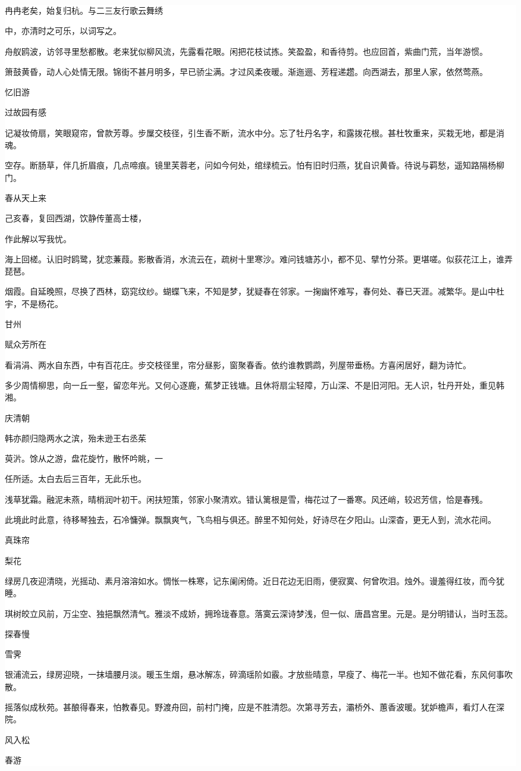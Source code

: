 冉冉老矣，始复归杭。与二三友行歌云舞绣  
  
中，亦清时之可乐，以词写之。  
  
舟舣鸥波，访邻寻里愁都散。老来犹似柳风流，先露看花眼。闲把花枝试拣。笑盈盈，和香待剪。也应回首，紫曲门荒，当年游惯。  
  
箫鼓黄昏，动人心处情无限。锦街不甚月明多，早已骄尘满。才过风柔夜暖。渐迤逦、芳程递趱。向西湖去，那里人家，依然莺燕。  
  
忆旧游  
  
过故园有感  
  
记凝妆倚扇，笑眼窥帘，曾款芳尊。步屟交枝径，引生香不断，流水中分。忘了牡丹名字，和露拨花根。甚杜牧重来，买栽无地，都是消魂。  
  
空存。断肠草，伴几折眉痕，几点啼痕。镜里芙蓉老，问如今何处，绾绿梳云。怕有旧时归燕，犹自识黄昏。待说与羁愁，遥知路隔杨柳门。  
  
春从天上来  
  
己亥春，复回西湖，饮静传董高士楼，  
  
作此解以写我忧。  
  
海上回槎。认旧时鸥鹭，犹恋蒹葭。影散香消，水流云在，疏树十里寒沙。难问钱塘苏小，都不见、擘竹分茶。更堪嗟。似荻花江上，谁弄琵琶。  
  
烟霞。自延晚照，尽换了西林，窈窕纹纱。蝴蝶飞来，不知是梦，犹疑春在邻家。一掬幽怀难写，春何处、春已天涯。减繁华。是山中杜宇，不是杨花。  
  
甘州  
  
赋众芳所在  
  
看涓涓、两水自东西，中有百花庄。步交枝径里，帘分昼影，窗聚春香。依约谁教鹦鹉，列屋带垂杨。方喜闲居好，翻为诗忙。  
  
多少周情柳思，向一丘一壑，留恋年光。又何心逐鹿，蕉梦正钱塘。且休将扇尘轻障，万山深、不是旧河阳。无人识，牡丹开处，重见韩湘。  
  
庆清朝  
  
韩亦颜归隐两水之滨，殆未逊王右丞茱  
  
萸沜。馀从之游，盘花旋竹，散怀吟眺，一  
  
任所适。太白去后三百年，无此乐也。  
  
浅草犹霜。融泥未燕，晴梢润叶初干。闲扶短策，邻家小聚清欢。错认篱根是雪，梅花过了一番寒。风还峭，较迟芳信，恰是春残。  
  
此境此时此意，待移琴独去，石冷慵弹。飘飘爽气，飞鸟相与俱还。醉里不知何处，好诗尽在夕阳山。山深杳，更无人到，流水花间。  
  
真珠帘  
  
梨花  
  
绿房几夜迎清晓，光摇动、素月溶溶如水。惆怅一株寒，记东阑闲倚。近日花边无旧雨，便寂寞、何曾吹泪。烛外。谩羞得红妆，而今犹睡。  
  
琪树皎立风前，万尘空、独挹飘然清气。雅淡不成娇，拥玲珑春意。落寞云深诗梦浅，但一似、唐昌宫里。元是。是分明错认，当时玉蕊。  
  
探春慢  
  
雪霁  
  
银浦流云，绿房迎晓，一抹墙腰月淡。暖玉生烟，悬冰解冻，碎滴瑶阶如霰。才放些晴意，早瘦了、梅花一半。也知不做花看，东风何事吹散。  
  
摇落似成秋苑。甚酿得春来，怕教春见。野渡舟回，前村门掩，应是不胜清怨。次第寻芳去，灞桥外、蕙香波暖。犹妒檐声，看灯人在深院。  
  
风入松  
  
春游  
  